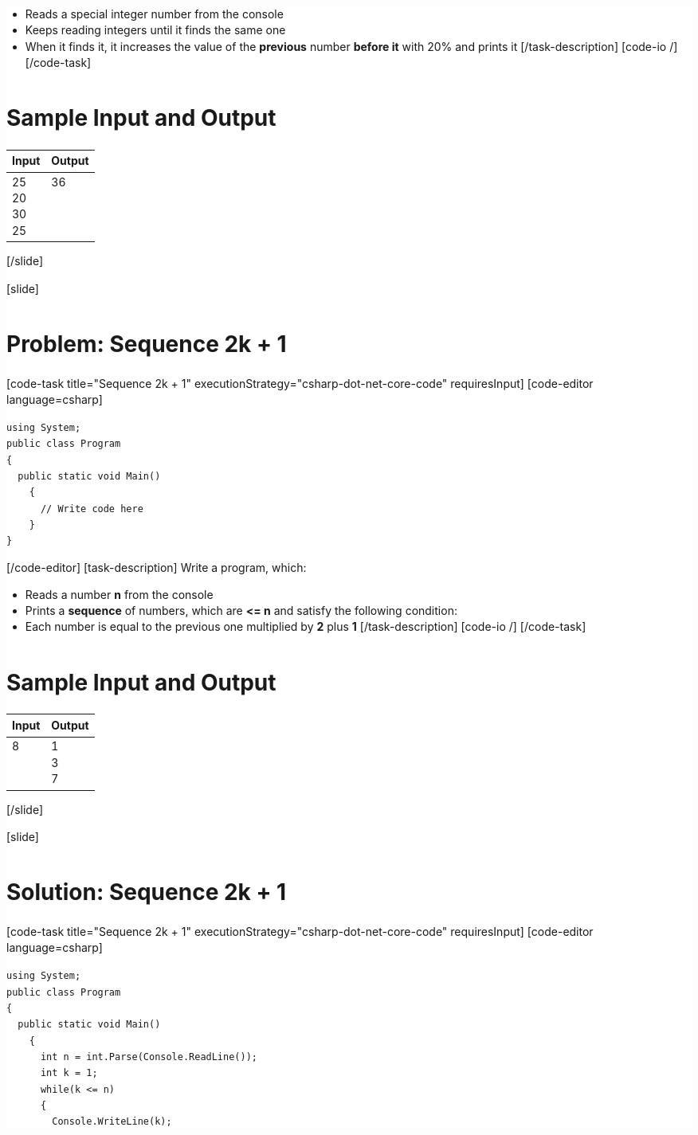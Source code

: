 * Reads a special integer number from the console
* Keeps reading integers until it finds the same one
* When it finds it, it increases the value of the **previous** number **before it** with 20% and prints it
[/task-description]
[code-io /]
[/code-task]
# Sample Input and Output
|Input|Output|
|-----|------|
|25<br>20<br>30<br>25|36|
[/slide]

[slide]
# Problem: Sequence 2k + 1
[code-task title="Sequence 2k + 1" executionStrategy="csharp-dot-net-core-code" requiresInput]
[code-editor language=csharp]
```
using System;
public class Program
{
  public static void Main()
    {
      // Write code here
    }
}
```
[/code-editor]
[task-description]
Write a program, which: 

* Reads a number **n** from the console
* Prints a **sequence** of numbers, which are **<= n** and satisfy the following condition:
* Each number is equal to the previous one multiplied by **2** plus **1**
[/task-description]
[code-io /]
[/code-task]
# Sample Input and Output
|Input|Output|
|-----|------|
|8|1<br>3<br>7|
[/slide]

[slide]
# Solution: Sequence 2k + 1
[code-task title="Sequence 2k + 1" executionStrategy="csharp-dot-net-core-code" requiresInput]
[code-editor language=csharp]
```
using System;
public class Program
{
  public static void Main()
    {
      int n = int.Parse(Console.ReadLine());
      int k = 1;
      while(k <= n)
      {
        Console.WriteLine(k);
```
